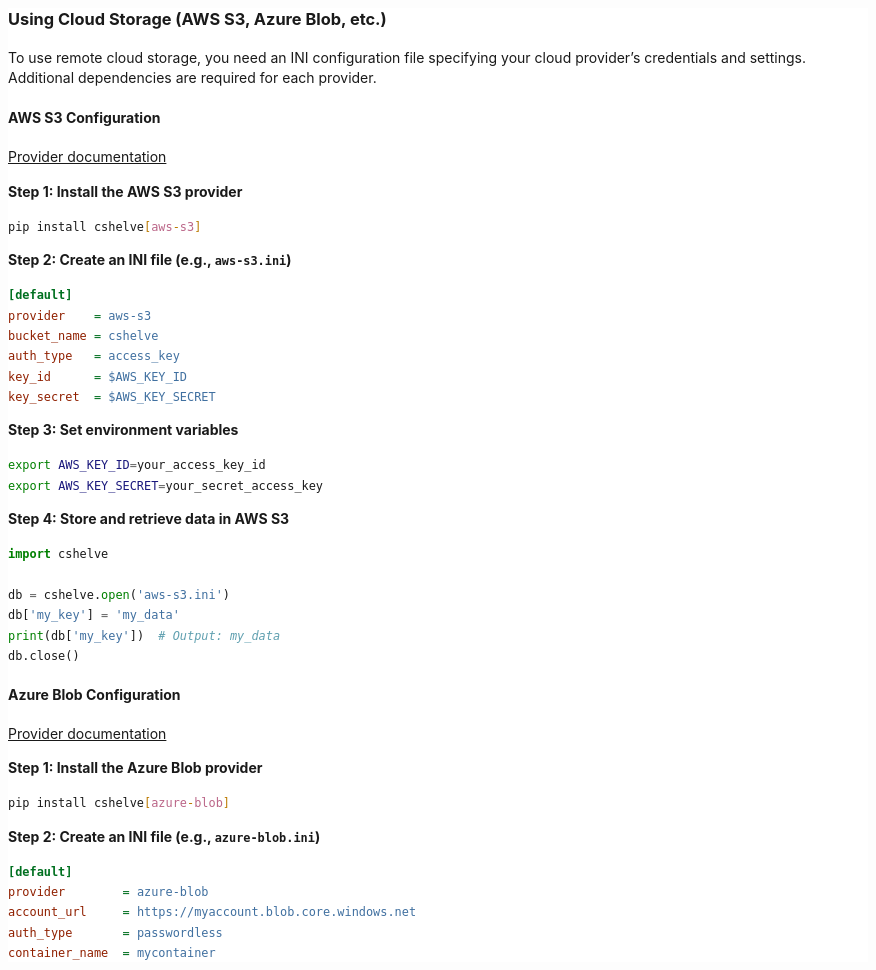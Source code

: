 ### Using Cloud Storage (AWS S3, Azure Blob, etc.)

To use remote cloud storage, you need an INI configuration file specifying your cloud provider’s credentials and settings. Additional dependencies are required for each provider.

#### AWS S3 Configuration

[Provider documentation](https://cshelve.readthedocs.io/en/stable/aws-s3.html)

**Step 1: Install the AWS S3 provider**
```bash
pip install cshelve[aws-s3]
```

**Step 2: Create an INI file (e.g., `aws-s3.ini`)**
```ini
[default]
provider    = aws-s3
bucket_name = cshelve
auth_type   = access_key
key_id      = $AWS_KEY_ID
key_secret  = $AWS_KEY_SECRET
```

**Step 3: Set environment variables**
```bash
export AWS_KEY_ID=your_access_key_id
export AWS_KEY_SECRET=your_secret_access_key
```

**Step 4: Store and retrieve data in AWS S3**
```python
import cshelve

db = cshelve.open('aws-s3.ini')
db['my_key'] = 'my_data'
print(db['my_key'])  # Output: my_data
db.close()
```

#### Azure Blob Configuration

[Provider documentation](https://cshelve.readthedocs.io/en/stable/azure-blob.html)

**Step 1: Install the Azure Blob provider**
```bash
pip install cshelve[azure-blob]
```

**Step 2: Create an INI file (e.g., `azure-blob.ini`)**
```ini
[default]
provider        = azure-blob
account_url     = https://myaccount.blob.core.windows.net
auth_type       = passwordless
container_name  = mycontainer
```
